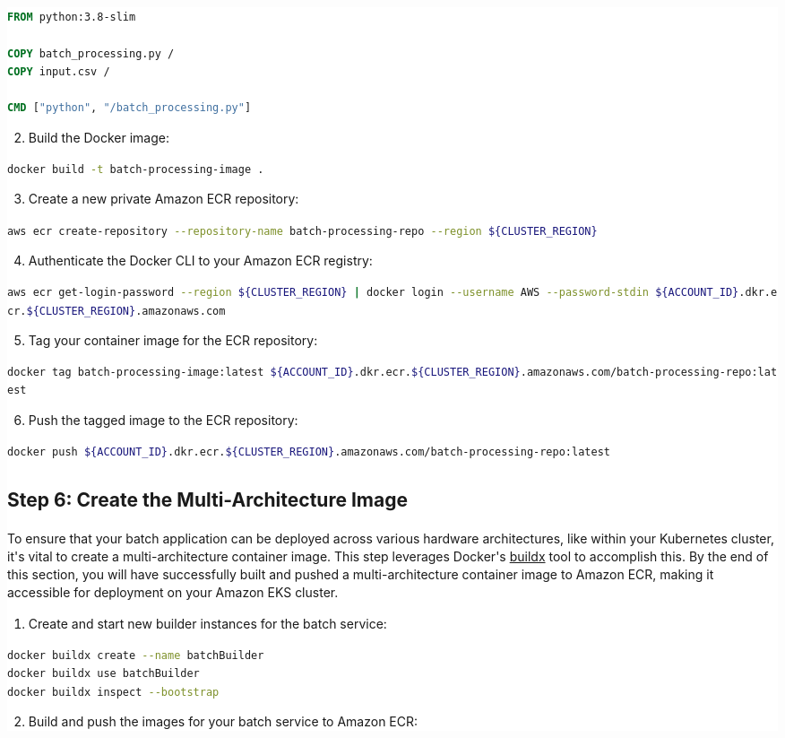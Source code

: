 ```dockerfile
FROM python:3.8-slim

COPY batch_processing.py /
COPY input.csv /

CMD ["python", "/batch_processing.py"] 
```

2. Build the Docker image:

```bash
docker build -t batch-processing-image .
```

3. Create a new private Amazon ECR repository:

```bash
aws ecr create-repository --repository-name batch-processing-repo --region ${CLUSTER_REGION}
```

4. Authenticate the Docker CLI to your Amazon ECR registry:

```bash
aws ecr get-login-password --region ${CLUSTER_REGION} | docker login --username AWS --password-stdin ${ACCOUNT_ID}.dkr.ecr.${CLUSTER_REGION}.amazonaws.com
```

5. Tag your container image for the ECR repository:

```bash
docker tag batch-processing-image:latest ${ACCOUNT_ID}.dkr.ecr.${CLUSTER_REGION}.amazonaws.com/batch-processing-repo:latest
```

6. Push the tagged image to the ECR repository:

```bash
docker push ${ACCOUNT_ID}.dkr.ecr.${CLUSTER_REGION}.amazonaws.com/batch-processing-repo:latest
```

## Step 6: Create the Multi-Architecture Image

To ensure that your batch application can be deployed across various hardware architectures, like within your Kubernetes cluster, it's vital to create a multi-architecture container image. This step leverages Docker's [buildx](https://docs.docker.com/engine/reference/commandline/buildx/) tool to accomplish this. By the end of this section, you will have successfully built and pushed a multi-architecture container image to Amazon ECR, making it accessible for deployment on your Amazon EKS cluster.

1. Create and start new builder instances for the batch service:

```bash
docker buildx create --name batchBuilder
docker buildx use batchBuilder
docker buildx inspect --bootstrap
```

2. Build and push the images for your batch service to Amazon ECR:
